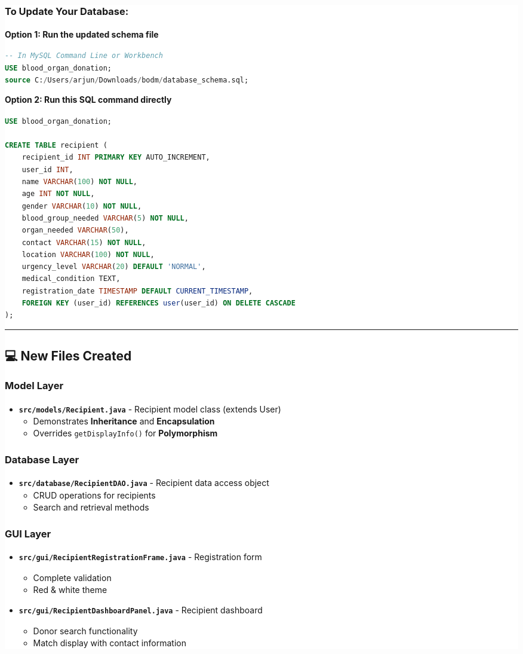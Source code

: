 ### To Update Your Database:

**Option 1: Run the updated schema file**
```sql
-- In MySQL Command Line or Workbench
USE blood_organ_donation;
source C:/Users/arjun/Downloads/bodm/database_schema.sql;
```

**Option 2: Run this SQL command directly**
```sql
USE blood_organ_donation;

CREATE TABLE recipient (
    recipient_id INT PRIMARY KEY AUTO_INCREMENT,
    user_id INT,
    name VARCHAR(100) NOT NULL,
    age INT NOT NULL,
    gender VARCHAR(10) NOT NULL,
    blood_group_needed VARCHAR(5) NOT NULL,
    organ_needed VARCHAR(50),
    contact VARCHAR(15) NOT NULL,
    location VARCHAR(100) NOT NULL,
    urgency_level VARCHAR(20) DEFAULT 'NORMAL',
    medical_condition TEXT,
    registration_date TIMESTAMP DEFAULT CURRENT_TIMESTAMP,
    FOREIGN KEY (user_id) REFERENCES user(user_id) ON DELETE CASCADE
);
```

---

## 💻 New Files Created

### Model Layer
- **`src/models/Recipient.java`** - Recipient model class (extends User)
  - Demonstrates **Inheritance** and **Encapsulation**
  - Overrides `getDisplayInfo()` for **Polymorphism**

### Database Layer
- **`src/database/RecipientDAO.java`** - Recipient data access object
  - CRUD operations for recipients
  - Search and retrieval methods

### GUI Layer
- **`src/gui/RecipientRegistrationFrame.java`** - Registration form
  - Complete validation
  - Red & white theme
  
- **`src/gui/RecipientDashboardPanel.java`** - Recipient dashboard
  - Donor search functionality
  - Match display with contact information
